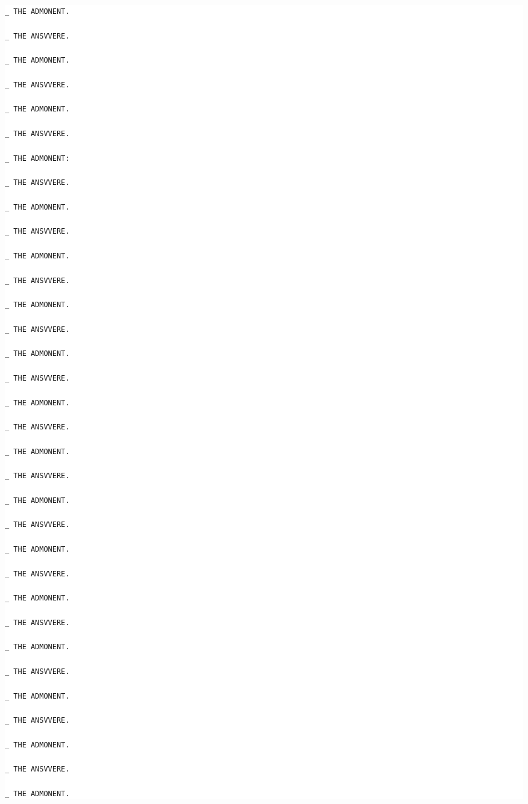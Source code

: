     _ THE ADMONENT.

    _ THE ANSVVERE.

    _ THE ADMONENT.

    _ THE ANSVVERE.

    _ THE ADMONENT.

    _ THE ANSVVERE.

    _ THE ADMONENT:

    _ THE ANSVVERE.

    _ THE ADMONENT.

    _ THE ANSVVERE.

    _ THE ADMONENT.

    _ THE ANSVVERE.

    _ THE ADMONENT.

    _ THE ANSVVERE.

    _ THE ADMONENT.

    _ THE ANSVVERE.

    _ THE ADMONENT.

    _ THE ANSVVERE.

    _ THE ADMONENT.

    _ THE ANSVVERE.

    _ THE ADMONENT.

    _ THE ANSVVERE.

    _ THE ADMONENT.

    _ THE ANSVVERE.

    _ THE ADMONENT.

    _ THE ANSVVERE.

    _ THE ADMONENT.

    _ THE ANSVVERE.

    _ THE ADMONENT.

    _ THE ANSVVERE.

    _ THE ADMONENT.

    _ THE ANSVVERE.

    _ THE ADMONENT.
